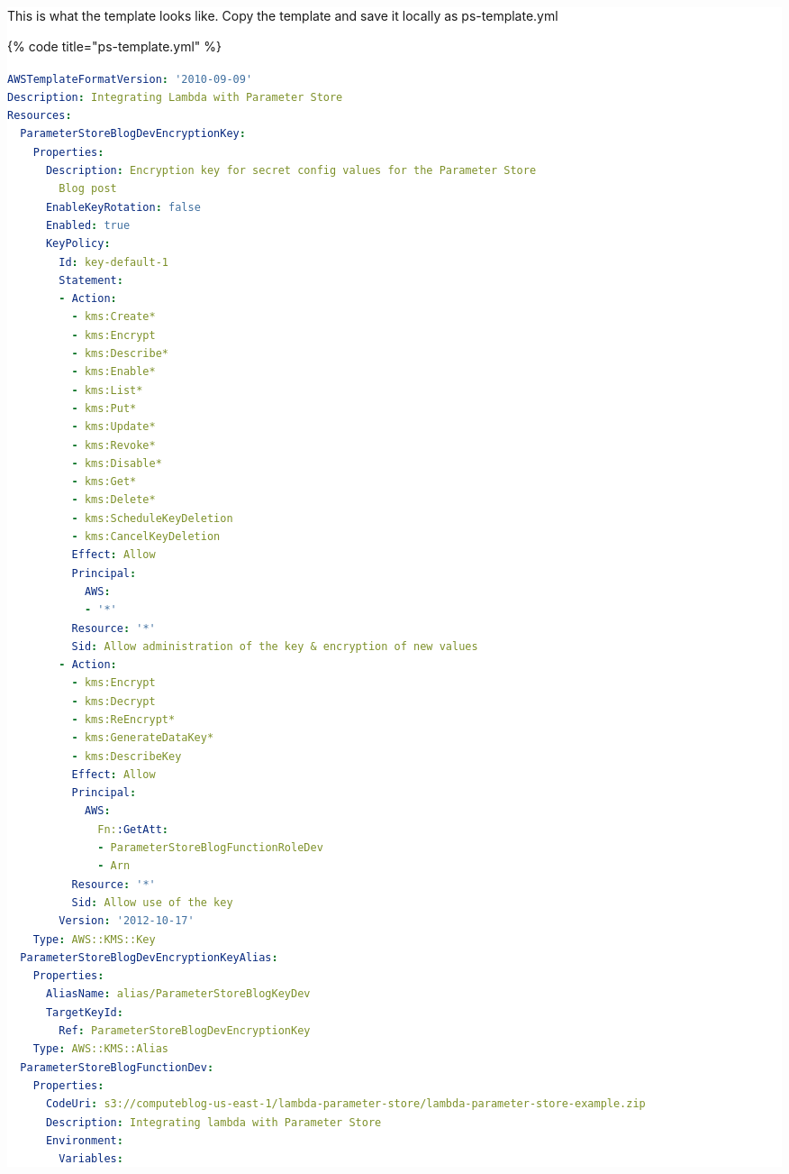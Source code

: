 This is what the template looks like. Copy the template and save it locally as ps-template.yml

{% code title="ps-template.yml" %}
```yaml
AWSTemplateFormatVersion: '2010-09-09'
Description: Integrating Lambda with Parameter Store
Resources:
  ParameterStoreBlogDevEncryptionKey:
    Properties:
      Description: Encryption key for secret config values for the Parameter Store
        Blog post
      EnableKeyRotation: false
      Enabled: true
      KeyPolicy:
        Id: key-default-1
        Statement:
        - Action:
          - kms:Create*
          - kms:Encrypt
          - kms:Describe*
          - kms:Enable*
          - kms:List*
          - kms:Put*
          - kms:Update*
          - kms:Revoke*
          - kms:Disable*
          - kms:Get*
          - kms:Delete*
          - kms:ScheduleKeyDeletion
          - kms:CancelKeyDeletion
          Effect: Allow
          Principal:
            AWS:
            - '*'
          Resource: '*'
          Sid: Allow administration of the key & encryption of new values
        - Action:
          - kms:Encrypt
          - kms:Decrypt
          - kms:ReEncrypt*
          - kms:GenerateDataKey*
          - kms:DescribeKey
          Effect: Allow
          Principal:
            AWS:
              Fn::GetAtt:
              - ParameterStoreBlogFunctionRoleDev
              - Arn
          Resource: '*'
          Sid: Allow use of the key
        Version: '2012-10-17'
    Type: AWS::KMS::Key
  ParameterStoreBlogDevEncryptionKeyAlias:
    Properties:
      AliasName: alias/ParameterStoreBlogKeyDev
      TargetKeyId:
        Ref: ParameterStoreBlogDevEncryptionKey
    Type: AWS::KMS::Alias
  ParameterStoreBlogFunctionDev:
    Properties:
      CodeUri: s3://computeblog-us-east-1/lambda-parameter-store/lambda-parameter-store-example.zip
      Description: Integrating lambda with Parameter Store
      Environment:
        Variables:
```